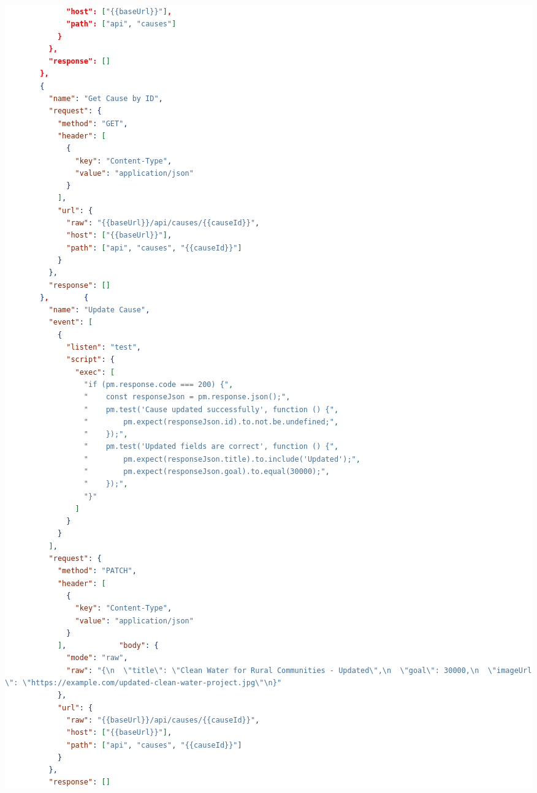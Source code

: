 ```json
              "host": ["{{baseUrl}}"],
              "path": ["api", "causes"]
            }
          },
          "response": []
        },
        {
          "name": "Get Cause by ID",
          "request": {
            "method": "GET",
            "header": [
              {
                "key": "Content-Type",
                "value": "application/json"
              }
            ],
            "url": {
              "raw": "{{baseUrl}}/api/causes/{{causeId}}",
              "host": ["{{baseUrl}}"],
              "path": ["api", "causes", "{{causeId}}"]
            }
          },
          "response": []
        },        {
          "name": "Update Cause",
          "event": [
            {
              "listen": "test",
              "script": {
                "exec": [
                  "if (pm.response.code === 200) {",
                  "    const responseJson = pm.response.json();",
                  "    pm.test('Cause updated successfully', function () {",
                  "        pm.expect(responseJson.id).to.not.be.undefined;",
                  "    });",
                  "    pm.test('Updated fields are correct', function () {",
                  "        pm.expect(responseJson.title).to.include('Updated');",
                  "        pm.expect(responseJson.goal).to.equal(30000);",
                  "    });",
                  "}"
                ]
              }
            }
          ],
          "request": {
            "method": "PATCH",
            "header": [
              {
                "key": "Content-Type",
                "value": "application/json"
              }
            ],            "body": {
              "mode": "raw",
              "raw": "{\n  \"title\": \"Clean Water for Rural Communities - Updated\",\n  \"goal\": 30000,\n  \"imageUrl\": \"https://example.com/updated-clean-water-project.jpg\"\n}"
            },
            "url": {
              "raw": "{{baseUrl}}/api/causes/{{causeId}}",
              "host": ["{{baseUrl}}"],
              "path": ["api", "causes", "{{causeId}}"]
            }
          },
          "response": []
```